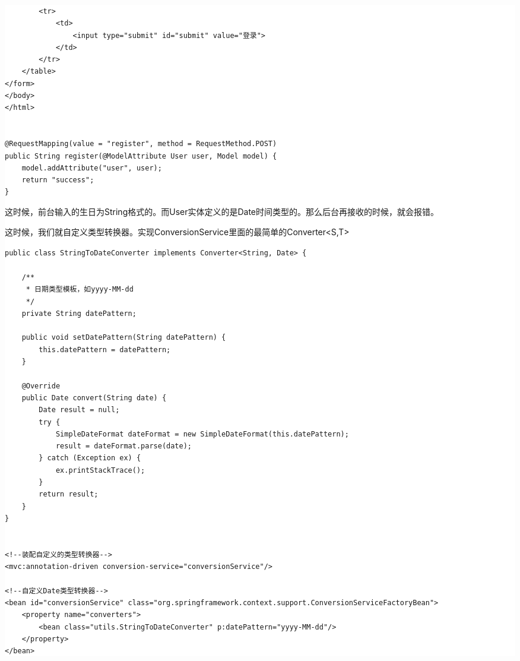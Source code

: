             <tr>
                <td>
                    <input type="submit" id="submit" value="登录">
                </td>
            </tr>
        </table>
    </form>
    </body>
    </html>
    

    @RequestMapping(value = "register", method = RequestMethod.POST)
    public String register(@ModelAttribute User user, Model model) {
        model.addAttribute("user", user);
        return "success";
    }
    

这时候，前台输入的生日为String格式的。而User实体定义的是Date时间类型的。那么后台再接收的时候，就会报错。

这时候，我们就自定义类型转换器。实现ConversionService里面的最简单的Converter<S,T>

    public class StringToDateConverter implements Converter<String, Date> {
    
        /**
         * 日期类型模板，如yyyy-MM-dd
         */
        private String datePattern;
    
        public void setDatePattern(String datePattern) {
            this.datePattern = datePattern;
        }
    
        @Override
        public Date convert(String date) {
            Date result = null;
            try {
                SimpleDateFormat dateFormat = new SimpleDateFormat(this.datePattern);
                result = dateFormat.parse(date);
            } catch (Exception ex) {
                ex.printStackTrace();
            }
            return result;
        }
    }
    

    <!--装配自定义的类型转换器-->
    <mvc:annotation-driven conversion-service="conversionService"/>
    
    <!--自定义Date类型转换器-->
    <bean id="conversionService" class="org.springframework.context.support.ConversionServiceFactoryBean">
        <property name="converters">
            <bean class="utils.StringToDateConverter" p:datePattern="yyyy-MM-dd"/>
        </property>
    </bean>
    